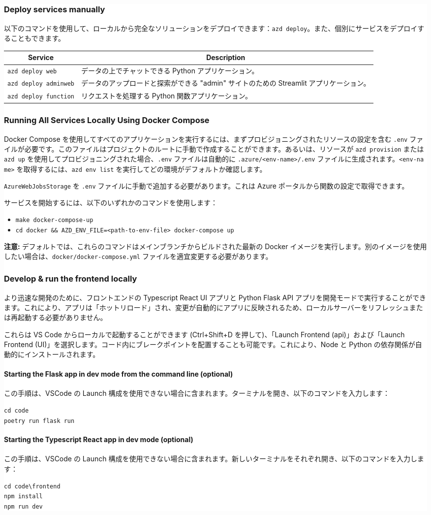 ### Deploy services manually

以下のコマンドを使用して、ローカルから完全なソリューションをデプロイできます：`azd deploy`。また、個別にサービスをデプロイすることもできます。

| Service               | Description                                                                 |
|-----------------------|-----------------------------------------------------------------------------|
| `azd deploy web`      | データの上でチャットできる Python アプリケーション。                             |
| `azd deploy adminweb` | データのアップロードと探索ができる "admin" サイトのための Streamlit アプリケーション。 |
| `azd deploy function` | リクエストを処理する Python 関数アプリケーション。                               |

### Running All Services Locally Using Docker Compose

Docker Compose を使用してすべてのアプリケーションを実行するには、まずプロビジョニングされたリソースの設定を含む `.env` ファイルが必要です。このファイルはプロジェクトのルートに手動で作成することができます。あるいは、リソースが `azd provision` または `azd up` を使用してプロビジョニングされた場合、`.env` ファイルは自動的に `.azure/<env-name>/.env` ファイルに生成されます。`<env-name>` を取得するには、`azd env list` を実行してどの環境がデフォルトか確認します。

`AzureWebJobsStorage` を `.env` ファイルに手動で追加する必要があります。これは Azure ポータルから関数の設定で取得できます。

サービスを開始するには、以下のいずれかのコマンドを使用します：

- `make docker-compose-up`
- `cd docker && AZD_ENV_FILE=<path-to-env-file> docker-compose up`

**注意:** デフォルトでは、これらのコマンドはメインブランチからビルドされた最新の Docker イメージを実行します。別のイメージを使用したい場合は、`docker/docker-compose.yml` ファイルを適宜変更する必要があります。

### Develop & run the frontend locally

より迅速な開発のために、フロントエンドの Typescript React UI アプリと Python Flask API アプリを開発モードで実行することができます。これにより、アプリは「ホットリロード」され、変更が自動的にアプリに反映されるため、ローカルサーバーをリフレッシュまたは再起動する必要がありません。

これらは VS Code からローカルで起動することができます (Ctrl+Shift+D を押して)、「Launch Frontend (api)」および「Launch Frontend (UI)」を選択します。コード内にブレークポイントを配置することも可能です。これにより、Node と Python の依存関係が自動的にインストールされます。

#### Starting the Flask app in dev mode from the command line (optional)

この手順は、VSCode の Launch 構成を使用できない場合に含まれます。ターミナルを開き、以下のコマンドを入力します：

```shell
cd code
poetry run flask run
```

#### Starting the Typescript React app in dev mode (optional)

この手順は、VSCode の Launch 構成を使用できない場合に含まれます。新しいターミナルをそれぞれ開き、以下のコマンドを入力します：

```shell
cd code\frontend
npm install
npm run dev
```
